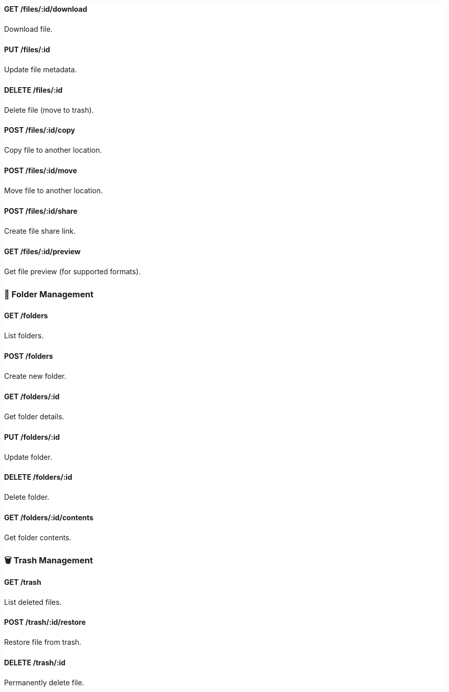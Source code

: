 #### GET /files/:id/download
Download file.

#### PUT /files/:id
Update file metadata.

#### DELETE /files/:id
Delete file (move to trash).

#### POST /files/:id/copy
Copy file to another location.

#### POST /files/:id/move
Move file to another location.

#### POST /files/:id/share
Create file share link.

#### GET /files/:id/preview
Get file preview (for supported formats).

### 📂 Folder Management

#### GET /folders
List folders.

#### POST /folders
Create new folder.

#### GET /folders/:id
Get folder details.

#### PUT /folders/:id
Update folder.

#### DELETE /folders/:id
Delete folder.

#### GET /folders/:id/contents
Get folder contents.

### 🗑️ Trash Management

#### GET /trash
List deleted files.

#### POST /trash/:id/restore
Restore file from trash.

#### DELETE /trash/:id
Permanently delete file.
